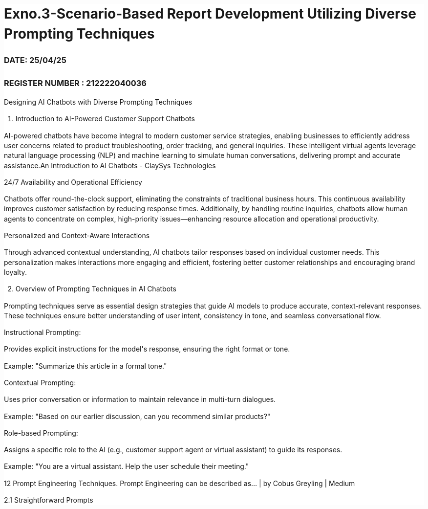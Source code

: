 # Exno.3-Scenario-Based Report Development Utilizing Diverse Prompting Techniques
### DATE: 25/04/25                                                                        
### REGISTER NUMBER : 212222040036
Designing AI Chatbots with Diverse Prompting Techniques

1. Introduction to AI-Powered Customer Support Chatbots

AI-powered chatbots have become integral to modern customer service strategies, enabling businesses to efficiently address user concerns related to product troubleshooting, order tracking, and general inquiries. These intelligent virtual agents leverage natural language processing (NLP) and machine learning to simulate human conversations, delivering prompt and accurate assistance.An Introduction to AI Chatbots - ClaySys Technologies

24/7 Availability and Operational Efficiency

Chatbots offer round-the-clock support, eliminating the constraints of traditional business hours. This continuous availability improves customer satisfaction by reducing response times. Additionally, by handling routine inquiries, chatbots allow human agents to concentrate on complex, high-priority issues—enhancing resource allocation and operational productivity.

Personalized and Context-Aware Interactions

Through advanced contextual understanding, AI chatbots tailor responses based on individual customer needs. This personalization makes interactions more engaging and efficient, fostering better customer relationships and encouraging brand loyalty.

2. Overview of Prompting Techniques in AI Chatbots

Prompting techniques serve as essential design strategies that guide AI models to produce accurate, context-relevant responses. These techniques ensure better understanding of user intent, consistency in tone, and seamless conversational flow.

Instructional Prompting:

Provides explicit instructions for the model's response, ensuring the right format or tone.

Example: "Summarize this article in a formal tone."

Contextual Prompting:

Uses prior conversation or information to maintain relevance in multi-turn dialogues.

Example: "Based on our earlier discussion, can you recommend similar products?"

Role-based Prompting:

Assigns a specific role to the AI (e.g., customer support agent or virtual assistant) to guide its responses.

Example: "You are a virtual assistant. Help the user schedule their meeting."

12 Prompt Engineering Techniques. Prompt Engineering can be described as… |  by Cobus Greyling | Medium

2.1 Straightforward Prompts
